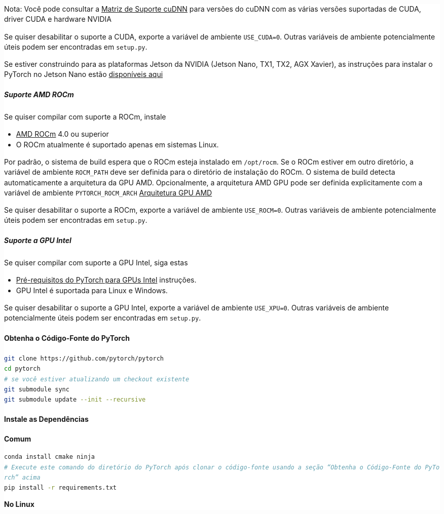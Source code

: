 Nota: Você pode consultar a [Matriz de Suporte cuDNN](https://docs.nvidia.com/deeplearning/cudnn/backend/latest/reference/support-matrix.html) para versões do cuDNN com as várias versões suportadas de CUDA, driver CUDA e hardware NVIDIA

Se quiser desabilitar o suporte a CUDA, exporte a variável de ambiente `USE_CUDA=0`.
Outras variáveis de ambiente potencialmente úteis podem ser encontradas em `setup.py`.

Se estiver construindo para as plataformas Jetson da NVIDIA (Jetson Nano, TX1, TX2, AGX Xavier), as instruções para instalar o PyTorch no Jetson Nano estão [disponíveis aqui](https://devtalk.nvidia.com/default/topic/1049071/jetson-nano/pytorch-for-jetson-nano/)

##### Suporte AMD ROCm
Se quiser compilar com suporte a ROCm, instale
- [AMD ROCm](https://rocm.docs.amd.com/en/latest/deploy/linux/quick_start.html) 4.0 ou superior
- O ROCm atualmente é suportado apenas em sistemas Linux.

Por padrão, o sistema de build espera que o ROCm esteja instalado em `/opt/rocm`. Se o ROCm estiver em outro diretório, a variável de ambiente `ROCM_PATH` deve ser definida para o diretório de instalação do ROCm. O sistema de build detecta automaticamente a arquitetura da GPU AMD. Opcionalmente, a arquitetura AMD GPU pode ser definida explicitamente com a variável de ambiente `PYTORCH_ROCM_ARCH` [Arquitetura GPU AMD](https://rocm.docs.amd.com/projects/install-on-linux/en/latest/reference/system-requirements.html#supported-gpus)

Se quiser desabilitar o suporte a ROCm, exporte a variável de ambiente `USE_ROCM=0`.
Outras variáveis de ambiente potencialmente úteis podem ser encontradas em `setup.py`.

##### Suporte a GPU Intel
Se quiser compilar com suporte a GPU Intel, siga estas
- [Pré-requisitos do PyTorch para GPUs Intel](https://www.intel.com/content/www/us/en/developer/articles/tool/pytorch-prerequisites-for-intel-gpus.html) instruções.
- GPU Intel é suportada para Linux e Windows.

Se quiser desabilitar o suporte a GPU Intel, exporte a variável de ambiente `USE_XPU=0`.
Outras variáveis de ambiente potencialmente úteis podem ser encontradas em `setup.py`.

#### Obtenha o Código-Fonte do PyTorch
```bash
git clone https://github.com/pytorch/pytorch
cd pytorch
# se você estiver atualizando um checkout existente
git submodule sync
git submodule update --init --recursive
```

#### Instale as Dependências

**Comum**

```bash
conda install cmake ninja
# Execute este comando do diretório do PyTorch após clonar o código-fonte usando a seção “Obtenha o Código-Fonte do PyTorch” acima
pip install -r requirements.txt
```

**No Linux**
